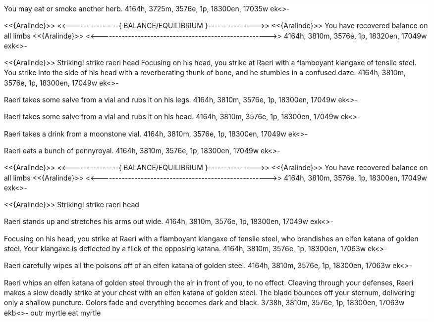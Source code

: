 
You may eat or smoke another herb.
4164h, 3725m, 3576e, 1p, 18300en, 17035w ek<>-


<<{Aralinde}>> <<---------------{ BALANCE/EQUILIBRIUM }--------------->>
<<{Aralinde}>> You have recovered balance on all limbs
<<{Aralinde}>> <<----------------------------------------------------->>
4164h, 3810m, 3576e, 1p, 18320en, 17049w exk<>-

<<{Aralinde}>> Striking!
strike raeri head
Focusing on his head, you strike at Raeri with a flamboyant klangaxe of tensile steel. You strike into the side of his head with a reverberating thunk of bone, and he stumbles in a confused daze.
4164h, 3810m, 3576e, 1p, 18300en, 17049w ek<>-


Raeri takes some salve from a vial and rubs it on his legs.
4164h, 3810m, 3576e, 1p, 18300en, 17049w ek<>-


Raeri takes some salve from a vial and rubs it on his head.
4164h, 3810m, 3576e, 1p, 18300en, 17049w ek<>-


Raeri takes a drink from a moonstone vial.
4164h, 3810m, 3576e, 1p, 18300en, 17049w ek<>-


Raeri eats a bunch of pennyroyal.
4164h, 3810m, 3576e, 1p, 18300en, 17049w ek<>-


<<{Aralinde}>> <<---------------{ BALANCE/EQUILIBRIUM }--------------->>
<<{Aralinde}>> You have recovered balance on all limbs
<<{Aralinde}>> <<----------------------------------------------------->>
4164h, 3810m, 3576e, 1p, 18300en, 17049w exk<>-

<<{Aralinde}>> Striking!
strike raeri head

Raeri stands up and stretches his arms out wide.
4164h, 3810m, 3576e, 1p, 18300en, 17049w exk<>-

Focusing on his head, you strike at Raeri with a flamboyant klangaxe of tensile steel, who brandishes an elfen katana of golden steel. Your klangaxe is deflected by a flick of the opposing katana.
4164h, 3810m, 3576e, 1p, 18300en, 17063w ek<>-


Raeri carefully wipes all the poisons off of an elfen katana of golden steel.
4164h, 3810m, 3576e, 1p, 18300en, 17063w ek<>-


Raeri whips an elfen katana of golden steel through the air in front of you, to no effect.
Cleaving through your defenses, Raeri makes a slow deadly strike at your chest with an elfen katana of golden steel. The blade bounces off your sternum, delivering only a shallow puncture.
Colors fade and everything becomes dark and black.
3738h, 3810m, 3576e, 1p, 18300en, 17063w ekb<>-
outr myrtle
eat myrtle
